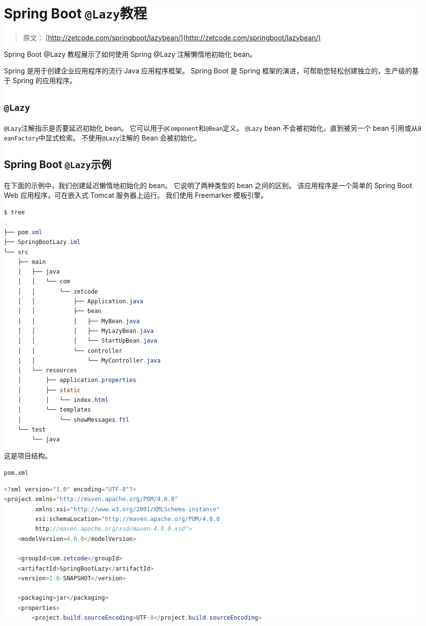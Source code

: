 # Spring Boot `@Lazy`教程

> 原文： [http://zetcode.com/springboot/lazybean/](http://zetcode.com/springboot/lazybean/)

Spring Boot @Lazy 教程展示了如何使用 Spring @Lazy 注解懒惰地初始化 bean。

Spring 是用于创建企业应用程序的流行 Java 应用程序框架。 Spring Boot 是 Spring 框架的演进，可帮助您轻松创建独立的，生产级的基于 Spring 的应用程序。

## `@Lazy`

`@Lazy`注解指示是否要延迟初始化 bean。 它可以用于`@Component`和`@Bean`定义。 `@Lazy` bean 不会被初始化，直到被另一个 bean 引用或从`BeanFactory`中显式检索。 不使用`@Lazy`注解的 Bean 会被初始化。

## Spring Boot `@Lazy`示例

在下面的示例中，我们创建延迟懒惰地初始化的 bean。 它说明了两种类型的 bean 之间的区别。 该应用程序是一个简单的 Spring Boot Web 应用程序，可在嵌入式 Tomcat 服务器上运行。 我们使用 Freemarker 模板引擎。

```java
$ tree
.
├── pom.xml
├── SpringBootLazy.iml
└── src
    ├── main
    │   ├── java
    │   │   └── com
    │   │       └── zetcode
    │   │           ├── Application.java
    │   │           ├── bean
    │   │           │   ├── MyBean.java
    │   │           │   ├── MyLazyBean.java
    │   │           │   └── StartUpBean.java
    │   │           └── controller
    │   │               └── MyController.java
    │   └── resources
    │       ├── application.properties
    │       ├── static
    │       │   └── index.html
    │       └── templates
    │           └── showMessages.ftl
    └── test
        └── java

```

这是项目结构。

`pom.xml`

```java
<?xml version="1.0" encoding="UTF-8"?>
<project xmlns="http://maven.apache.org/POM/4.0.0"
         xmlns:xsi="http://www.w3.org/2001/XMLSchema-instance"
         xsi:schemaLocation="http://maven.apache.org/POM/4.0.0
         http://maven.apache.org/xsd/maven-4.0.0.xsd">
    <modelVersion>4.0.0</modelVersion>

    <groupId>com.zetcode</groupId>
    <artifactId>SpringBootLazy</artifactId>
    <version>1.0-SNAPSHOT</version>

    <packaging>jar</packaging>
    <properties>
        <project.build.sourceEncoding>UTF-8</project.build.sourceEncoding>
```
